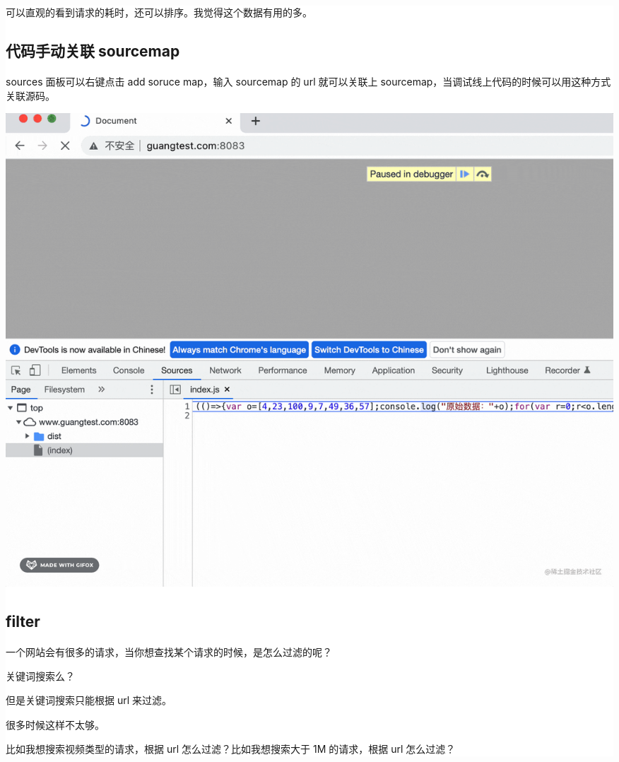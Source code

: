 可以直观的看到请求的耗时，还可以排序。我觉得这个数据有用的多。

## 代码手动关联 sourcemap

sources 面板可以右键点击 add soruce map，输入 sourcemap 的 url 就可以关联上 sourcemap，当调试线上代码的时候可以用这种方式关联源码。

![](20-Chrome-DevTools小功能集锦.assets/5ed73a4230964a4a8d424edef808769ctplv-k3u1fbpfcp-watermark.gif)

## filter

一个网站会有很多的请求，当你想查找某个请求的时候，是怎么过滤的呢？

关键词搜索么？

但是关键词搜索只能根据 url 来过滤。

很多时候这样不太够。

比如我想搜索视频类型的请求，根据 url 怎么过滤？比如我想搜索大于 1M 的请求，根据 url 怎么过滤？
